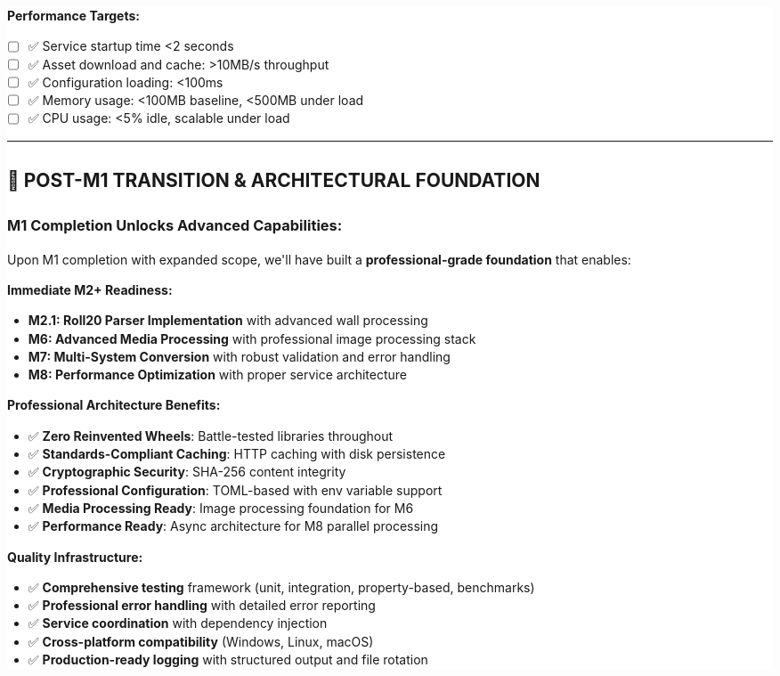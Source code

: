 **Performance Targets:**
- [ ] ✅ Service startup time <2 seconds
- [ ] ✅ Asset download and cache: >10MB/s throughput
- [ ] ✅ Configuration loading: <100ms
- [ ] ✅ Memory usage: <100MB baseline, <500MB under load
- [ ] ✅ CPU usage: <5% idle, scalable under load

---

## 🚀 **POST-M1 TRANSITION & ARCHITECTURAL FOUNDATION**

### **M1 Completion Unlocks Advanced Capabilities:**

Upon M1 completion with expanded scope, we'll have built a **professional-grade foundation** that enables:

**Immediate M2+ Readiness:**
- **M2.1: Roll20 Parser Implementation** with advanced wall processing
- **M6: Advanced Media Processing** with professional image processing stack
- **M7: Multi-System Conversion** with robust validation and error handling
- **M8: Performance Optimization** with proper service architecture

**Professional Architecture Benefits:**
- ✅ **Zero Reinvented Wheels**: Battle-tested libraries throughout
- ✅ **Standards-Compliant Caching**: HTTP caching with disk persistence
- ✅ **Cryptographic Security**: SHA-256 content integrity
- ✅ **Professional Configuration**: TOML-based with env variable support
- ✅ **Media Processing Ready**: Image processing foundation for M6
- ✅ **Performance Ready**: Async architecture for M8 parallel processing

**Quality Infrastructure:**
- ✅ **Comprehensive testing** framework (unit, integration, property-based, benchmarks)
- ✅ **Professional error handling** with detailed error reporting
- ✅ **Service coordination** with dependency injection
- ✅ **Cross-platform compatibility** (Windows, Linux, macOS)
- ✅ **Production-ready logging** with structured output and file rotation
